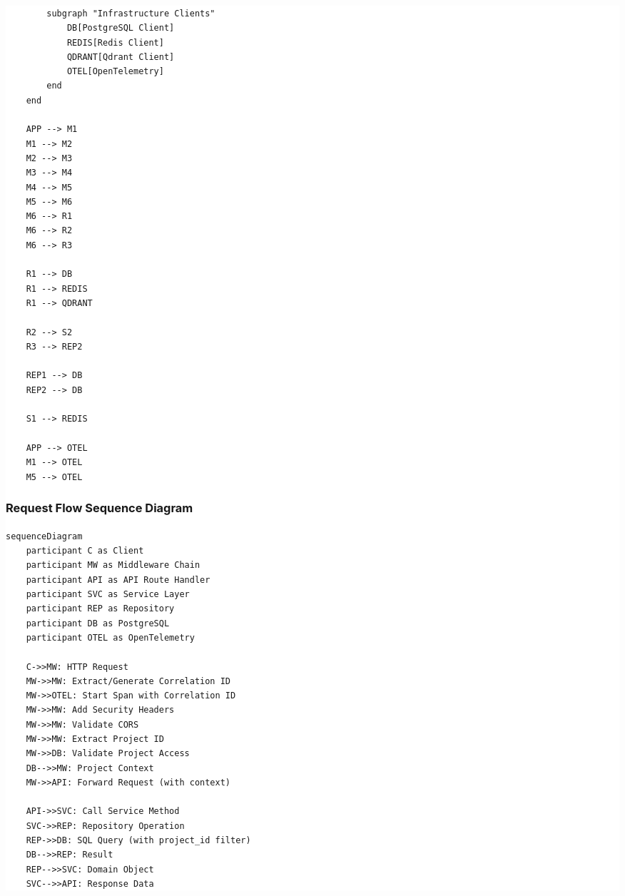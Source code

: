 ```mermaid
        subgraph "Infrastructure Clients"
            DB[PostgreSQL Client]
            REDIS[Redis Client]
            QDRANT[Qdrant Client]
            OTEL[OpenTelemetry]
        end
    end

    APP --> M1
    M1 --> M2
    M2 --> M3
    M3 --> M4
    M4 --> M5
    M5 --> M6
    M6 --> R1
    M6 --> R2
    M6 --> R3

    R1 --> DB
    R1 --> REDIS
    R1 --> QDRANT

    R2 --> S2
    R3 --> REP2

    REP1 --> DB
    REP2 --> DB

    S1 --> REDIS

    APP --> OTEL
    M1 --> OTEL
    M5 --> OTEL
```

### Request Flow Sequence Diagram

```mermaid
sequenceDiagram
    participant C as Client
    participant MW as Middleware Chain
    participant API as API Route Handler
    participant SVC as Service Layer
    participant REP as Repository
    participant DB as PostgreSQL
    participant OTEL as OpenTelemetry

    C->>MW: HTTP Request
    MW->>MW: Extract/Generate Correlation ID
    MW->>OTEL: Start Span with Correlation ID
    MW->>MW: Add Security Headers
    MW->>MW: Validate CORS
    MW->>MW: Extract Project ID
    MW->>DB: Validate Project Access
    DB-->>MW: Project Context
    MW->>API: Forward Request (with context)

    API->>SVC: Call Service Method
    SVC->>REP: Repository Operation
    REP->>DB: SQL Query (with project_id filter)
    DB-->>REP: Result
    REP-->>SVC: Domain Object
    SVC-->>API: Response Data
```
